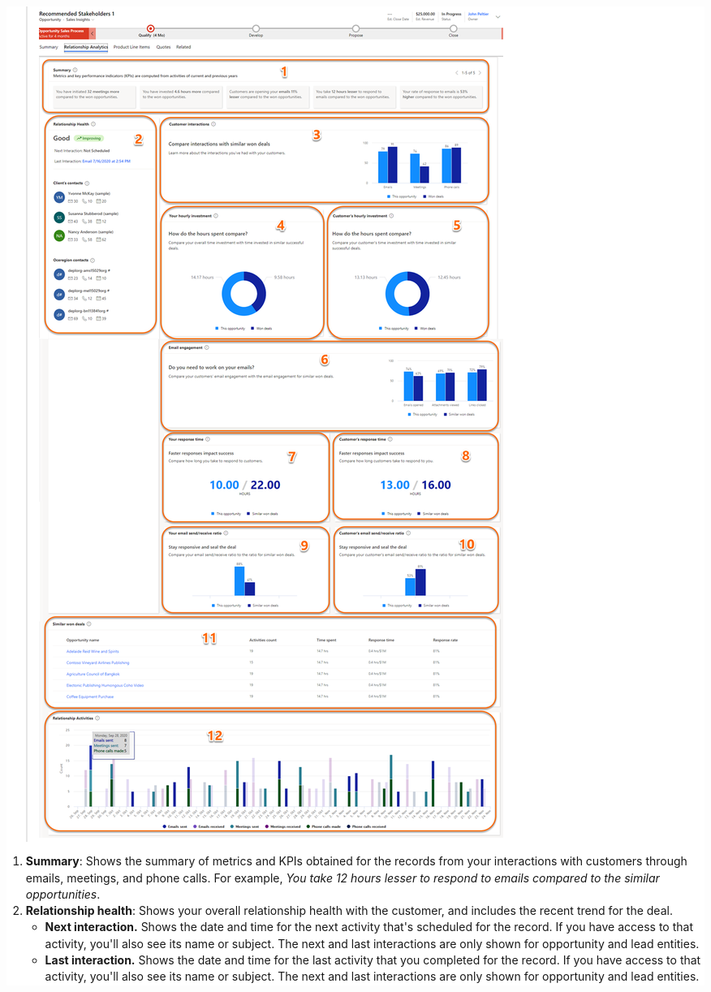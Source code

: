 > ![Relationship analytics home page](media/relationship-analytics-home-page.png "Relationship analytics home page")   
1. **Summary**: Shows the summary of metrics and KPIs obtained for the records from your interactions with customers through emails, meetings, and phone calls. For example, *You take 12 hours lesser to respond to emails compared to the similar opportunities*.  
2. **Relationship health**: Shows your overall relationship health with the customer, and includes the recent trend for the deal.     
    - **Next interaction.** Shows the date and time for the next activity that's scheduled for the record. If you have access to that activity, you'll also see its name or subject. The next and last interactions are only shown for opportunity and lead entities.
    - **Last interaction.** Shows the date and time for the last activity that you completed for the record. If you have access to that activity, you'll also see its name or subject. The next and last interactions are only shown for opportunity and lead entities.     